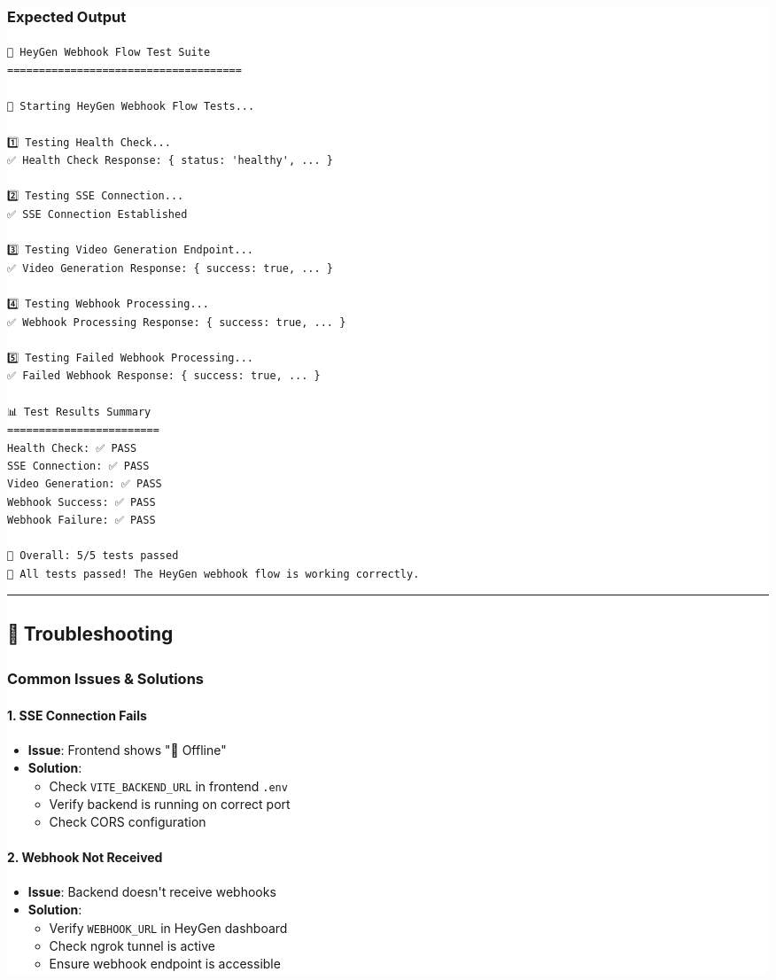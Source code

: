 ### **Expected Output**
```
🧪 HeyGen Webhook Flow Test Suite
=====================================

🚀 Starting HeyGen Webhook Flow Tests...

1️⃣ Testing Health Check...
✅ Health Check Response: { status: 'healthy', ... }

2️⃣ Testing SSE Connection...
✅ SSE Connection Established

3️⃣ Testing Video Generation Endpoint...
✅ Video Generation Response: { success: true, ... }

4️⃣ Testing Webhook Processing...
✅ Webhook Processing Response: { success: true, ... }

5️⃣ Testing Failed Webhook Processing...
✅ Failed Webhook Response: { success: true, ... }

📊 Test Results Summary
========================
Health Check: ✅ PASS
SSE Connection: ✅ PASS
Video Generation: ✅ PASS
Webhook Success: ✅ PASS
Webhook Failure: ✅ PASS

🎯 Overall: 5/5 tests passed
🎉 All tests passed! The HeyGen webhook flow is working correctly.
```

---

## **🐛 Troubleshooting**

### **Common Issues & Solutions**

#### **1. SSE Connection Fails**
- **Issue**: Frontend shows "🔴 Offline"
- **Solution**: 
  - Check `VITE_BACKEND_URL` in frontend `.env`
  - Verify backend is running on correct port
  - Check CORS configuration

#### **2. Webhook Not Received**
- **Issue**: Backend doesn't receive webhooks
- **Solution**:
  - Verify `WEBHOOK_URL` in HeyGen dashboard
  - Check ngrok tunnel is active
  - Ensure webhook endpoint is accessible
